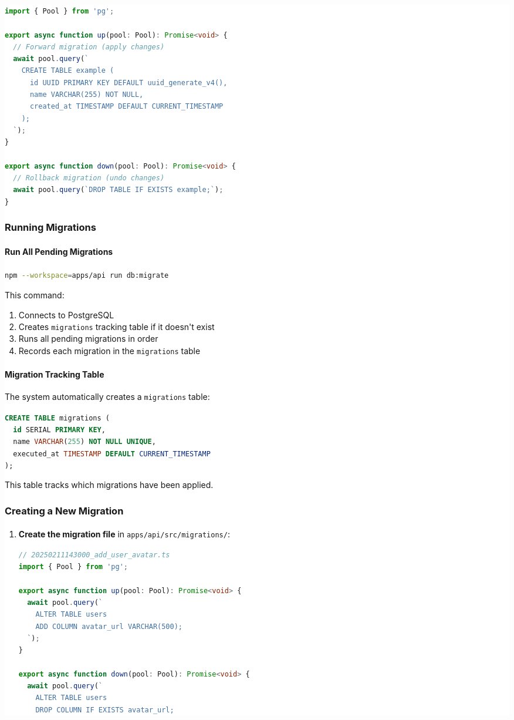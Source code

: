 ```typescript
import { Pool } from 'pg';

export async function up(pool: Pool): Promise<void> {
  // Forward migration (apply changes)
  await pool.query(`
    CREATE TABLE example (
      id UUID PRIMARY KEY DEFAULT uuid_generate_v4(),
      name VARCHAR(255) NOT NULL,
      created_at TIMESTAMP DEFAULT CURRENT_TIMESTAMP
    );
  `);
}

export async function down(pool: Pool): Promise<void> {
  // Rollback migration (undo changes)
  await pool.query(`DROP TABLE IF EXISTS example;`);
}
```

### Running Migrations

#### Run All Pending Migrations

```bash
npm --workspace=apps/api run db:migrate
```

This command:

1. Connects to PostgreSQL
2. Creates `migrations` tracking table if it doesn't exist
3. Runs all pending migrations in order
4. Records each migration in the `migrations` table

#### Migration Tracking Table

The system automatically creates a `migrations` table:

```sql
CREATE TABLE migrations (
  id SERIAL PRIMARY KEY,
  name VARCHAR(255) NOT NULL UNIQUE,
  executed_at TIMESTAMP DEFAULT CURRENT_TIMESTAMP
);
```

This table tracks which migrations have been applied.

### Creating a New Migration

1. **Create the migration file** in `apps/api/src/migrations/`:

   ```typescript
   // 20250211143000_add_user_avatar.ts
   import { Pool } from 'pg';

   export async function up(pool: Pool): Promise<void> {
     await pool.query(`
       ALTER TABLE users
       ADD COLUMN avatar_url VARCHAR(500);
     `);
   }

   export async function down(pool: Pool): Promise<void> {
     await pool.query(`
       ALTER TABLE users
       DROP COLUMN IF EXISTS avatar_url;
   ```